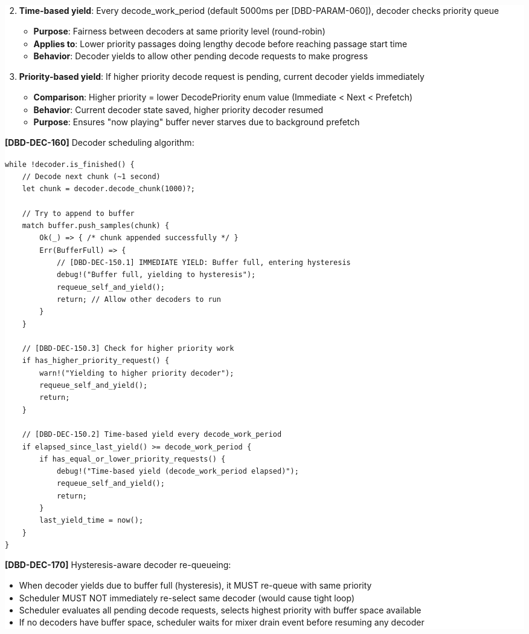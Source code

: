 2. **Time-based yield**: Every decode_work_period (default 5000ms per [DBD-PARAM-060]), decoder checks priority queue
   - **Purpose**: Fairness between decoders at same priority level (round-robin)
   - **Applies to**: Lower priority passages doing lengthy decode before reaching passage start time
   - **Behavior**: Decoder yields to allow other pending decode requests to make progress

3. **Priority-based yield**: If higher priority decode request is pending, current decoder yields immediately
   - **Comparison**: Higher priority = lower DecodePriority enum value (Immediate < Next < Prefetch)
   - **Behavior**: Current decoder state saved, higher priority decoder resumed
   - **Purpose**: Ensures "now playing" buffer never starves due to background prefetch

**[DBD-DEC-160]** Decoder scheduling algorithm:

```
while !decoder.is_finished() {
    // Decode next chunk (~1 second)
    let chunk = decoder.decode_chunk(1000)?;

    // Try to append to buffer
    match buffer.push_samples(chunk) {
        Ok(_) => { /* chunk appended successfully */ }
        Err(BufferFull) => {
            // [DBD-DEC-150.1] IMMEDIATE YIELD: Buffer full, entering hysteresis
            debug!("Buffer full, yielding to hysteresis");
            requeue_self_and_yield();
            return; // Allow other decoders to run
        }
    }

    // [DBD-DEC-150.3] Check for higher priority work
    if has_higher_priority_request() {
        warn!("Yielding to higher priority decoder");
        requeue_self_and_yield();
        return;
    }

    // [DBD-DEC-150.2] Time-based yield every decode_work_period
    if elapsed_since_last_yield() >= decode_work_period {
        if has_equal_or_lower_priority_requests() {
            debug!("Time-based yield (decode_work_period elapsed)");
            requeue_self_and_yield();
            return;
        }
        last_yield_time = now();
    }
}
```

**[DBD-DEC-170]** Hysteresis-aware decoder re-queueing:
- When decoder yields due to buffer full (hysteresis), it MUST re-queue with same priority
- Scheduler MUST NOT immediately re-select same decoder (would cause tight loop)
- Scheduler evaluates all pending decode requests, selects highest priority with buffer space available
- If no decoders have buffer space, scheduler waits for mixer drain event before resuming any decoder
